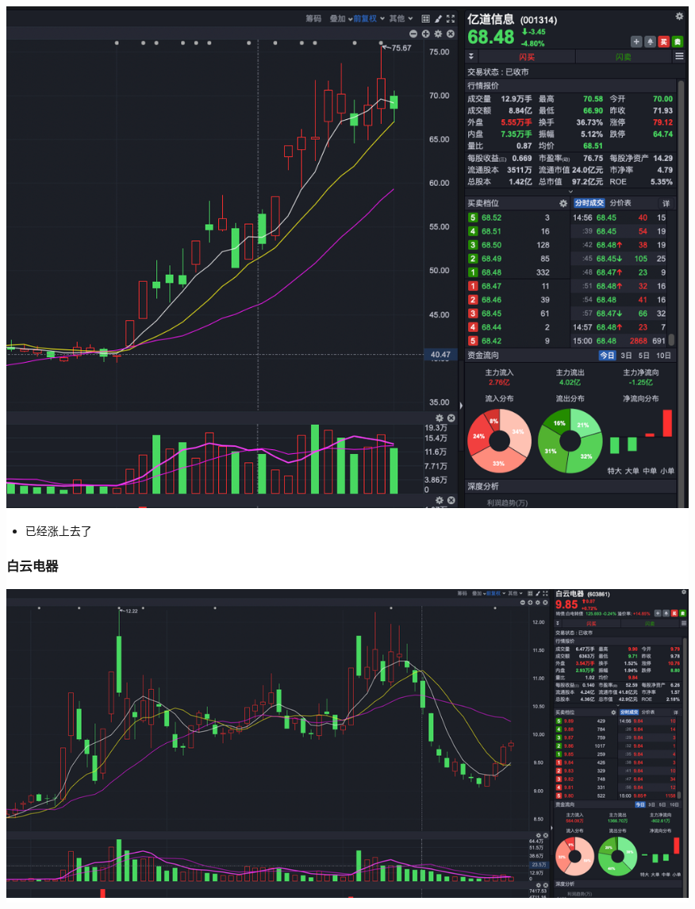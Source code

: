 ![image-20240102215218887](img/image-20240102215218887.png)

- 已经涨上去了

### 白云电器

![image-20240102215319391](img/image-20240102215319391.png)
